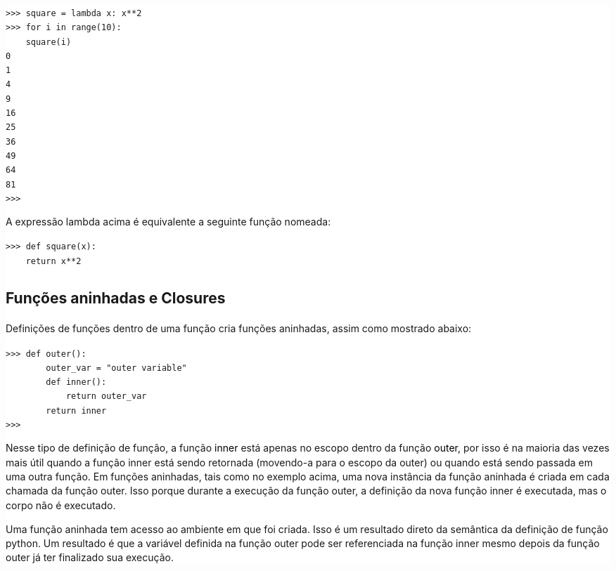 ````shell
>>> square = lambda x: x**2
>>> for i in range(10):
    square(i)
0
1
4
9
16
25
36
49
64
81
>>>
````

A expressão lambda acima é equivalente a seguinte função nomeada:

````shell
>>> def square(x):
    return x**2
````

### 

Funções aninhadas e Closures
----------------------------

Definições de funções dentro de uma função cria funções aninhadas, assim
como mostrado abaixo:

````shell
>>> def outer():
        outer_var = "outer variable"
        def inner():
            return outer_var
        return inner
>>>
````

Nesse tipo de definição de função, a função <span
style="color: #000000;">inner</span> está apenas no escopo dentro da
função <span style="color: #000000;">outer</span>, por isso é na maioria
das vezes mais útil quando a função inner está sendo retornada
(movendo-a para o escopo da outer) ou quando está sendo passada em uma
outra função. Em funções aninhadas, tais como no exemplo acima, uma nova
instância da função aninhada é criada em cada chamada da função outer.
Isso porque durante a execução da função outer, a definição da nova
função inner é executada, mas o corpo não é executado.

Uma função aninhada tem acesso ao ambiente em que foi criada. Isso é um
resultado direto da semântica da definição de função python. Um
resultado é que a variável definida na função outer pode ser
referenciada na função inner mesmo depois da função outer já ter
finalizado sua execução.
